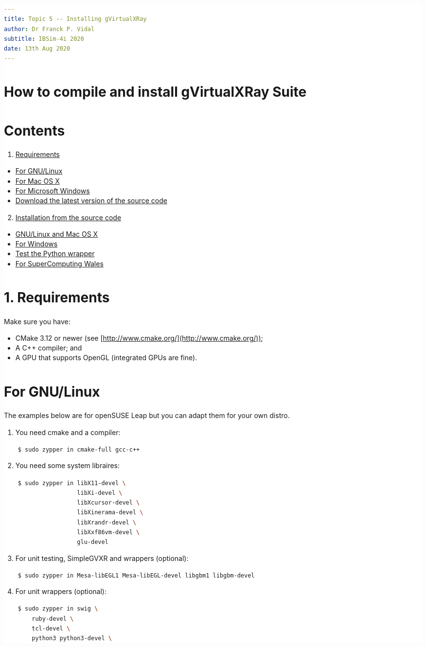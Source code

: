 ```yaml
---
title: Topic 5 -- Installing gVirtualXRay
author: Dr Franck P. Vidal
subtitle: IBSim-4i 2020
date: 13th Aug 2020
---
```



# How to compile and install gVirtualXRay Suite


# Contents

1. [Requirements](#requirements)
  - [For GNU/Linux](#for-gnulinux)
  - [For Mac OS X](#for-mac-os-x)
  - [For Microsoft Windows](#for-microsoft-windows)
  - [Download the latest version of the source code](#download-the-latest-version-of-the-source-code)
2. [Installation from the source code](#installation-from-the-source-code)
  - [GNU/Linux and Mac OS X](#gnulinux-and-mac-os-x)
  - [For Windows](#for-windows)
  - [Test the Python wrapper](#test-the-python-wrapper)
  - [For SuperComputing Wales](#for-supercomputing-wales)

# 1. Requirements

Make sure you have:

- CMake 3.12 or newer (see [http://www.cmake.org/](http://www.cmake.org/));
- A C++ compiler; and
- A GPU that supports OpenGL (integrated GPUs are fine).

# For GNU/Linux

The examples below are for openSUSE Leap but you can adapt them for your own distro.

1. You need cmake and a compiler:
```bash
    $ sudo zypper in cmake-full gcc-c++

```
2. You need some system libraires:
```bash
    $ sudo zypper in libX11-devel \
                     libXi-devel \
                     libXcursor-devel \
                     libXinerama-devel \
                     libXrandr-devel \
                     libXxf86vm-devel \
                     glu-devel
```
3. For unit testing, SimpleGVXR and wrappers (optional):
```bash
    $ sudo zypper in Mesa-libEGL1 Mesa-libEGL-devel libgbm1 libgbm-devel
```
4. For unit wrappers (optional):
```bash
    $ sudo zypper in swig \
        ruby-devel \
        tcl-devel \
        python3 python3-devel \
```